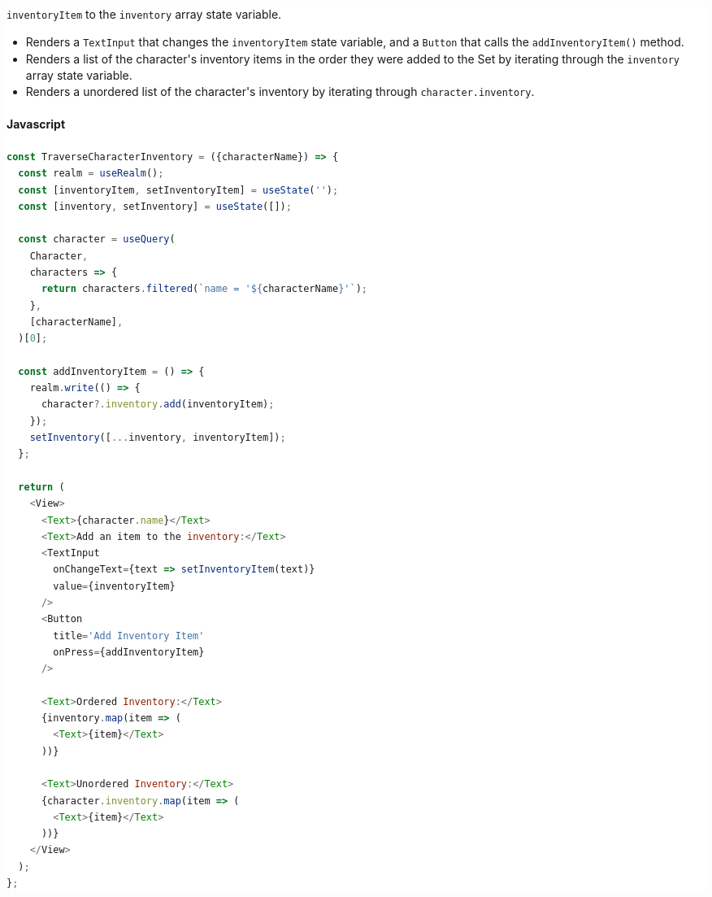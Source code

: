 `inventoryItem` to the `inventory` array state variable.
- Renders a `TextInput` that changes the `inventoryItem` state variable, and
a `Button` that calls the `addInventoryItem()` method.
- Renders a list of the character's inventory items in the order they were added
to the Set by iterating through the `inventory` array state variable.
- Renders a unordered list of the character's inventory by iterating through
`character.inventory`.

#### Javascript

```javascript
const TraverseCharacterInventory = ({characterName}) => {
  const realm = useRealm();
  const [inventoryItem, setInventoryItem] = useState('');
  const [inventory, setInventory] = useState([]);

  const character = useQuery(
    Character,
    characters => {
      return characters.filtered(`name = '${characterName}'`);
    },
    [characterName],
  )[0];

  const addInventoryItem = () => {
    realm.write(() => {
      character?.inventory.add(inventoryItem);
    });
    setInventory([...inventory, inventoryItem]);
  };

  return (
    <View>
      <Text>{character.name}</Text>
      <Text>Add an item to the inventory:</Text>
      <TextInput
        onChangeText={text => setInventoryItem(text)}
        value={inventoryItem}
      />
      <Button
        title='Add Inventory Item'
        onPress={addInventoryItem}
      />

      <Text>Ordered Inventory:</Text>
      {inventory.map(item => (
        <Text>{item}</Text>
      ))}

      <Text>Unordered Inventory:</Text>
      {character.inventory.map(item => (
        <Text>{item}</Text>
      ))}
    </View>
  );
};

```
